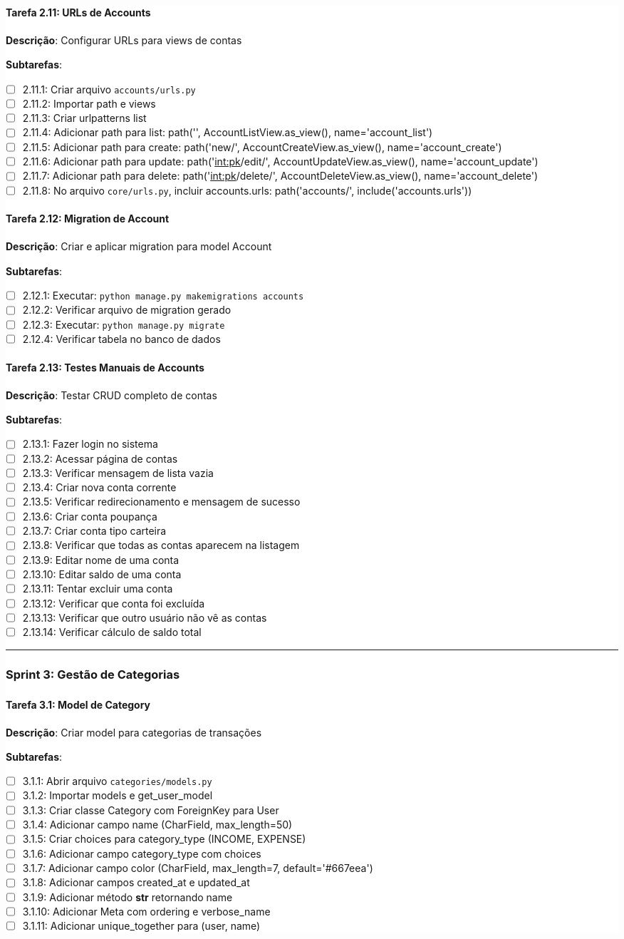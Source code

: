 #### Tarefa 2.11: URLs de Accounts
**Descrição**: Configurar URLs para views de contas

**Subtarefas**:
- [ ] 2.11.1: Criar arquivo `accounts/urls.py`
- [ ] 2.11.2: Importar path e views
- [ ] 2.11.3: Criar urlpatterns list
- [ ] 2.11.4: Adicionar path para list: path('', AccountListView.as_view(), name='account_list')
- [ ] 2.11.5: Adicionar path para create: path('new/', AccountCreateView.as_view(), name='account_create')
- [ ] 2.11.6: Adicionar path para update: path('<int:pk>/edit/', AccountUpdateView.as_view(), name='account_update')
- [ ] 2.11.7: Adicionar path para delete: path('<int:pk>/delete/', AccountDeleteView.as_view(), name='account_delete')
- [ ] 2.11.8: No arquivo `core/urls.py`, incluir accounts.urls: path('accounts/', include('accounts.urls'))

#### Tarefa 2.12: Migration de Account
**Descrição**: Criar e aplicar migration para model Account

**Subtarefas**:
- [ ] 2.12.1: Executar: `python manage.py makemigrations accounts`
- [ ] 2.12.2: Verificar arquivo de migration gerado
- [ ] 2.12.3: Executar: `python manage.py migrate`
- [ ] 2.12.4: Verificar tabela no banco de dados

#### Tarefa 2.13: Testes Manuais de Accounts
**Descrição**: Testar CRUD completo de contas

**Subtarefas**:
- [ ] 2.13.1: Fazer login no sistema
- [ ] 2.13.2: Acessar página de contas
- [ ] 2.13.3: Verificar mensagem de lista vazia
- [ ] 2.13.4: Criar nova conta corrente
- [ ] 2.13.5: Verificar redirecionamento e mensagem de sucesso
- [ ] 2.13.6: Criar conta poupança
- [ ] 2.13.7: Criar conta tipo carteira
- [ ] 2.13.8: Verificar que todas as contas aparecem na listagem
- [ ] 2.13.9: Editar nome de uma conta
- [ ] 2.13.10: Editar saldo de uma conta
- [ ] 2.13.11: Tentar excluir uma conta
- [ ] 2.13.12: Verificar que conta foi excluída
- [ ] 2.13.13: Verificar que outro usuário não vê as contas
- [ ] 2.13.14: Verificar cálculo de saldo total

---

### Sprint 3: Gestão de Categorias

#### Tarefa 3.1: Model de Category
**Descrição**: Criar model para categorias de transações

**Subtarefas**:
- [ ] 3.1.1: Abrir arquivo `categories/models.py`
- [ ] 3.1.2: Importar models e get_user_model
- [ ] 3.1.3: Criar classe Category com ForeignKey para User
- [ ] 3.1.4: Adicionar campo name (CharField, max_length=50)
- [ ] 3.1.5: Criar choices para category_type (INCOME, EXPENSE)
- [ ] 3.1.6: Adicionar campo category_type com choices
- [ ] 3.1.7: Adicionar campo color (CharField, max_length=7, default='#667eea')
- [ ] 3.1.8: Adicionar campos created_at e updated_at
- [ ] 3.1.9: Adicionar método __str__ retornando name
- [ ] 3.1.10: Adicionar Meta com ordering e verbose_name
- [ ] 3.1.11: Adicionar unique_together para (user, name)
